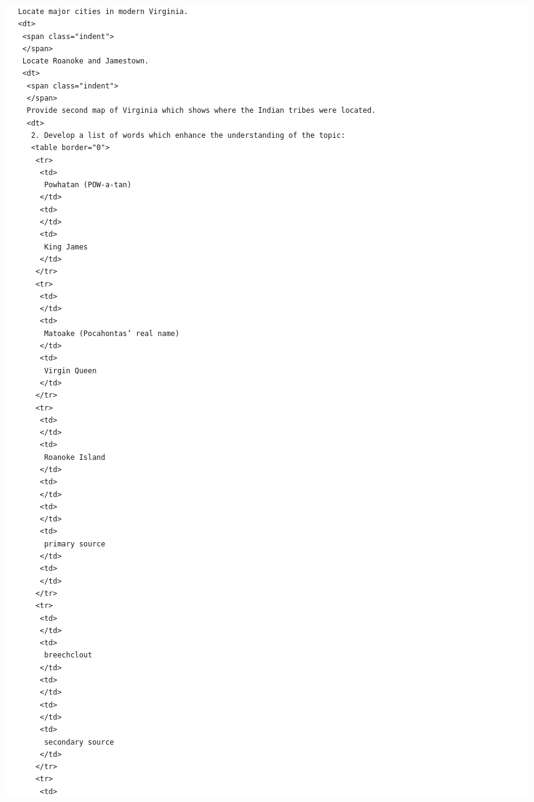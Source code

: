        Locate major cities in modern Virginia.
       <dt>
        <span class="indent">
        </span>
        Locate Roanoke and Jamestown.
        <dt>
         <span class="indent">
         </span>
         Provide second map of Virginia which shows where the Indian tribes were located.
         <dt>
          2. Develop a list of words which enhance the understanding of the topic:
          <table border="0">
           <tr>
            <td>
             Powhatan (POW-a-tan)
            </td>
            <td>
            </td>
            <td>
             King James
            </td>
           </tr>
           <tr>
            <td>
            </td>
            <td>
             Matoake (Pocahontas’ real name)
            </td>
            <td>
             Virgin Queen
            </td>
           </tr>
           <tr>
            <td>
            </td>
            <td>
             Roanoke Island
            </td>
            <td>
            </td>
            <td>
            </td>
            <td>
             primary source
            </td>
            <td>
            </td>
           </tr>
           <tr>
            <td>
            </td>
            <td>
             breechclout
            </td>
            <td>
            </td>
            <td>
            </td>
            <td>
             secondary source
            </td>
           </tr>
           <tr>
            <td>